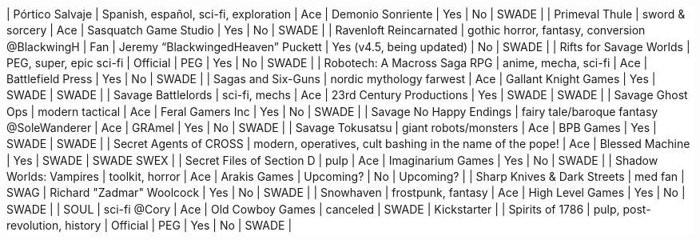 | Pórtico Salvaje                          | Spanish, español, sci-fi, exploration                                              | Ace              | Demonio Sonriente                                                                                    | Yes                        | No                       | SWADE                           |
| Primeval Thule                           | sword & sorcery                                                                    | Ace              | Sasquatch Game Studio                                                                                | Yes                        | No                       | SWADE                           |
| Ravenloft Reincarnated                   | gothic horror, fantasy, conversion @BlackwingH                                     | Fan              | Jeremy “BlackwingedHeaven” Puckett                                                                   | Yes (v4.5, being updated)  | No                       | SWADE                           |
| Rifts for Savage Worlds                  | PEG, super, epic sci-fi                                                            | Official         | PEG                                                                                                  | Yes                        | No                       | SWADE                           |
| Robotech: A Macross Saga RPG             | anime, mecha, sci-fi                                                               | Ace              | Battlefield Press                                                                                    | Yes                        | No                       | SWADE                           |
| Sagas and Six-Guns                       | nordic mythology farwest                                                           | Ace              | Gallant Knight Games                                                                                 | Yes                        | SWADE                    | SWADE                           |
| Savage Battlelords                       | sci-fi, mechs                                                                      | Ace              | 23rd Century Productions                                                                             | Yes                        | SWADE                    | SWADE                           |
| Savage Ghost Ops                         | modern tactical                                                                    | Ace              | Feral Gamers Inc                                                                                     | Yes                        | No                       | SWADE                           |
| Savage No Happy Endings                  | fairy tale/baroque fantasy @SoleWanderer                                           | Ace              | GRAmel                                                                                               | Yes                        | No                       | SWADE                           |
| Savage Tokusatsu                         | giant robots/monsters                                                              | Ace              | BPB Games                                                                                            | Yes                        | SWADE                    | SWADE                           |
| Secret Agents of CROSS                   | modern, operatives, cult bashing in the name of the pope!                          | Ace              | Blessed Machine                                                                                      | Yes                        | SWADE                    | SWADE SWEX                      |
| Secret Files of Section D                | pulp                                                                               | Ace              | Imaginarium Games                                                                                    | Yes                        | No                       | SWADE                           |
| Shadow Worlds: Vampires                  | toolkit, horror                                                                    | Ace              | Arakis Games                                                                                         | Upcoming?                  | No                       | Upcoming?                       |
| Sharp Knives & Dark Streets              | med fan                                                                            | SWAG             | Richard "Zadmar" Woolcock                                                                            | Yes                        | No                       | SWADE                           |
| Snowhaven                                | frostpunk, fantasy                                                                 | Ace              | High Level Games                                                                                     | Yes                        | No                       | SWADE                           |
| SOUL                                     | sci-fi @Cory                                                                       | Ace              | Old Cowboy Games                                                                                     | canceled                   | SWADE                    | Kickstarter                     |
| Spirits of 1786                          | pulp, post-revolution, history                                                     | Official         | PEG                                                                                                  | Yes                        | No                       | SWADE                           |
